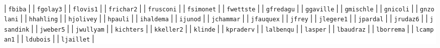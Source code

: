 | `fbiba` |
| `fgolay3` |
| `flovis1` |
| `frichar2` |
| `frusconi` |
| `fsimonet` |
| `fwettste` |
| `gfredagu` |
| `ggaville` |
| `gmischle` |
| `gnicoli` |
| `gnzolani` |
| `hhahling` |
| `hjolivey` |
| `hpauli` |
| `ihaldema` |
| `ijunod` |
| `jchammar` |
| `jfauquex` |
| `jfrey` |
| `jlegere1` |
| `jpardal` |
| `jrudaz6` |
| `jsandink` |
| `jweber5` |
| `jwullyam` |
| `kichters` |
| `kkeller2` |
| `klinde` |
| `kpraderv` |
| `lalbenqu` |
| `lasper` |
| `lbaudraz` |
| `lborrema` |
| `lcampan1` |
| `ldubois` |
| `ljaillet` |